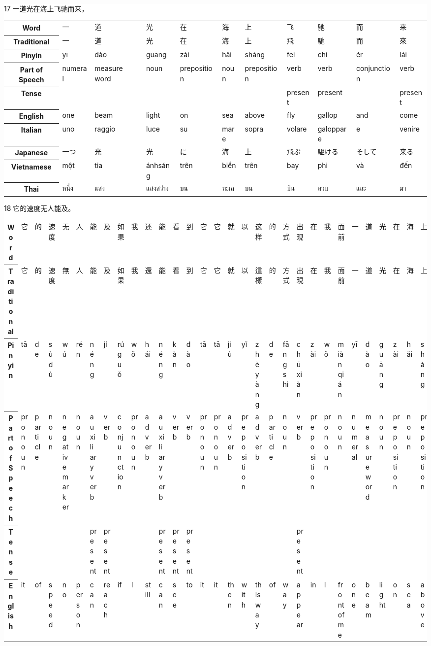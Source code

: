 17 一道光在海上飞驰而来，

<table>
<tr><th>Word</th><td>一</td><td>道</td><td>光</td><td>在</td><td>海</td><td>上</td><td>飞</td><td>驰</td><td>而</td><td>来</td></tr>
<tr><th>Traditional</th><td>一</td><td>道</td><td>光</td><td>在</td><td>海</td><td>上</td><td>飛</td><td>馳</td><td>而</td><td>來</td></tr>
<tr><th>Pinyin</th><td>yī</td><td>dào</td><td>guāng</td><td>zài</td><td>hǎi</td><td>shàng</td><td>fēi</td><td>chí</td><td>ér</td><td>lái</td></tr>
<tr><th>Part of Speech</th><td>numeral</td><td>measure word</td><td>noun</td><td>preposition</td><td>noun</td><td>preposition</td><td>verb</td><td>verb</td><td>conjunction</td><td>verb</td></tr>
<tr><th>Tense</th><td></td><td></td><td></td><td></td><td></td><td></td><td>present</td><td>present</td><td></td><td>present</td></tr>
<tr><th>English</th><td>one</td><td>beam</td><td>light</td><td>on</td><td>sea</td><td>above</td><td>fly</td><td>gallop</td><td>and</td><td>come</td></tr>
<tr><th>Italian</th><td>uno</td><td>raggio</td><td>luce</td><td>su</td><td>mare</td><td>sopra</td><td>volare</td><td>galoppare</td><td>e</td><td>venire</td></tr>
<tr><th>Japanese</th><td>一つ</td><td>光</td><td>光</td><td>に</td><td>海</td><td>上</td><td>飛ぶ</td><td>駆ける</td><td>そして</td><td>来る</td></tr>
<tr><th>Vietnamese</th><td>một</td><td>tia</td><td>ánhsáng</td><td>trên</td><td>biển</td><td>trên</td><td>bay</td><td>phi</td><td>và</td><td>đến</td></tr>
<tr><th>Thai</th><td>หนึ่ง</td><td>แสง</td><td>แสงสว่าง</td><td>บน</td><td>ทะเล</td><td>บน</td><td>บิน</td><td>ควบ</td><td>และ</td><td>มา</td></tr>
</table>

18 它的速度无人能及。

<table>
<tr><th>Word</th><td>它</td><td>的</td><td>速度</td><td>无</td><td>人</td><td>能</td><td>及</td><td>如果</td><td>我</td><td>还</td><td>能</td><td>看</td><td>到</td><td>它</td><td>它</td><td>就</td><td>以</td><td>这样</td><td>的</td><td>方式</td><td>出现</td><td>在</td><td>我</td><td>面前</td><td>一</td><td>道</td><td>光</td><td>在</td><td>海</td><td>上</td><td>飞</td><td>驰</td><td>而</td><td>来</td><td>它</td><td>的</td><td>速度</td><td>无</td><td>人</td><td>能</td><td>及</td></tr>
<tr><th>Traditional</th><td>它</td><td>的</td><td>速度</td><td>無</td><td>人</td><td>能</td><td>及</td><td>如果</td><td>我</td><td>還</td><td>能</td><td>看</td><td>到</td><td>它</td><td>它</td><td>就</td><td>以</td><td>這樣</td><td>的</td><td>方式</td><td>出現</td><td>在</td><td>我</td><td>面前</td><td>一</td><td>道</td><td>光</td><td>在</td><td>海</td><td>上</td><td>飛</td><td>馳</td><td>而</td><td>來</td><td>它</td><td>的</td><td>速度</td><td>無</td><td>人</td><td>能</td><td>及</td></tr>
<tr><th>Pinyin</th><td>tā</td><td>de</td><td>sùdù</td><td>wú</td><td>rén</td><td>néng</td><td>jí</td><td>rúguǒ</td><td>wǒ</td><td>hái</td><td>néng</td><td>kàn</td><td>dào</td><td>tā</td><td>tā</td><td>jiù</td><td>yǐ</td><td>zhèyàng</td><td>de</td><td>fāngshì</td><td>chūxiàn</td><td>zài</td><td>wǒ</td><td>miànqián</td><td>yī</td><td>dào</td><td>guāng</td><td>zài</td><td>hǎi</td><td>shàng</td><td>fēi</td><td>chí</td><td>ér</td><td>lái</td><td>tā</td><td>de</td><td>sùdù</td><td>wú</td><td>rén</td><td>néng</td><td>jí</td></tr>
<tr><th>Part of Speech</th><td>pronoun</td><td>particle</td><td>noun</td><td>negative marker</td><td>noun</td><td>auxiliary verb</td><td>verb</td><td>conjunction</td><td>pronoun</td><td>adverb</td><td>auxiliary verb</td><td>verb</td><td>verb</td><td>pronoun</td><td>pronoun</td><td>adverb</td><td>preposition</td><td>adverb</td><td>particle</td><td>noun</td><td>verb</td><td>preposition</td><td>pronoun</td><td>noun</td><td>numeral</td><td>measure word</td><td>noun</td><td>preposition</td><td>noun</td><td>preposition</td><td>verb</td><td>verb</td><td>conjunction</td><td>verb</td><td>pronoun</td><td>particle</td><td>noun</td><td>negative marker</td><td>noun</td><td>auxiliary verb</td><td>verb</td></tr>
<tr><th>Tense</th><td></td><td></td><td></td><td></td><td></td><td>present</td><td>present</td><td></td><td></td><td></td><td>present</td><td>present</td><td>present</td><td></td><td></td><td></td><td></td><td></td><td></td><td></td><td>present</td><td></td><td></td><td></td><td></td><td></td><td></td><td></td><td></td><td></td><td>present</td><td>present</td><td></td><td>present</td><td></td><td></td><td></td><td></td><td></td><td>present</td><td>present</td></tr>
<tr><th>English</th><td>it</td><td>of</td><td>speed</td><td>no</td><td>person</td><td>can</td><td>reach</td><td>if</td><td>I</td><td>still</td><td>can</td><td>see</td><td>to</td><td>it</td><td>it</td><td>then</td><td>with</td><td>this way</td><td>of</td><td>way</td><td>appear</td><td>in</td><td>I</td><td>front of me</td><td>one</td><td>beam</td><td>light</td><td>on</td><td>sea</td><td>above</td><td>fly</td><td>gallop</td><td>and</td><td>come</td><td>it</td><td>of</td><td>speed</td><td>no</td><td>person</td><td>can</td><td>reach</td></tr>